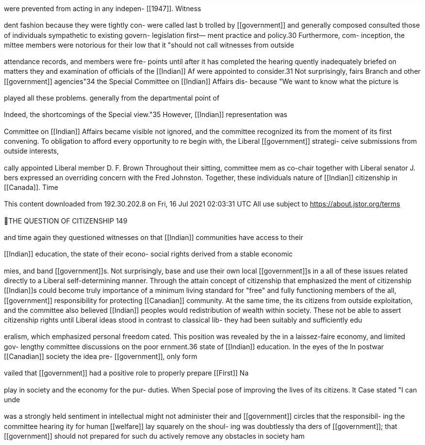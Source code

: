 were prevented from acting in any indepen- [[1947]]. Witness

dent fashion because they were tightly con- were called last b
trolled by [[government]] and generally composed consulted those
of individuals sympathetic to existing govern- legislation first—
ment practice and policy.30 Furthermore, com- inception, the
mittee members were notorious for their low that it "should not call witnesses from outside

attendance records, and members were fre- points until after it has completed the hearing
quently inadequately briefed on matters they and examination of officials of the [[Indian]] Af
were appointed to consider.31 Not surprisingly, fairs Branch and other [[government]] agencies"34
the Special Committee on [[Indian]] Affairs dis- because "We want to know what the picture is

played all these problems. generally from the departmental point of

Indeed, the shortcomings of the Special view."35 However, [[Indian]] representation was

Committee on [[Indian]] Affairs became visible not ignored, and the committee recognized its
from the moment of its first convening. To obligation to afford every opportunity to re
begin with, the Liberal [[government]] strategi- ceive submissions from outside interests,

cally appointed Liberal member D. F. Brown Throughout their sitting, committee mem
as co-chair together with Liberal senator J. bers expressed an overriding concern with the
Fred Johnston. Together, these individuals nature of [[Indian]] citizenship in [[Canada]]. Time

This content downloaded from
192.30.202.8 on Fri, 16 Jul 2021 02:03:31 UTC
All use subject to https://about.jstor.org/terms

THE QUESTION OF CITIZENSHIP 149

and time again they questioned witnesses on that [[Indian]] communities have access to their

[[Indian]] education, the state of their econo- social rights derived from a stable economic

mies, and band [[government]]s. Not surprisingly, base and use their own local [[government]]s in a
all of these issues related directly to a Liberal self-determining manner. Through the attain
concept of citizenship that emphasized the ment of citizenship [[Indian]]s could become truly
importance of a minimum living standard for "free" and fully functioning members of the
all, [[government]] responsibility for protecting [[Canadian]] community. At the same time, the
its citizens from outside exploitation, and the committee also believed [[Indian]] peoples would
redistribution of wealth within society. These not be able to assert citizenship rights until
Liberal ideas stood in contrast to classical lib- they had been suitably and sufficiently edu

eralism, which emphasized personal freedom cated. This position was revealed by the
in a laissez-faire economy, and limited gov- lengthy committee discussions on the poor
ernment.36 state of [[Indian]] education. In the eyes of the
In postwar [[Canadian]] society the idea pre- [[government]], only form

vailed that [[government]] had a positive role to properly prepare [[First]] Na

play in society and the economy for the pur- duties. When Special
pose of improving the lives of its citizens. It Case stated "I can unde

was a strongly held sentiment in intellectual might not administer their
and [[government]] circles that the responsibil- ing the committee hearing
ity for human [[welfare]] lay squarely on the shoul- ing was doubtlessly tha
ders of [[government]]; that [[government]] should not prepared for such du
actively remove any obstacles in society ham
